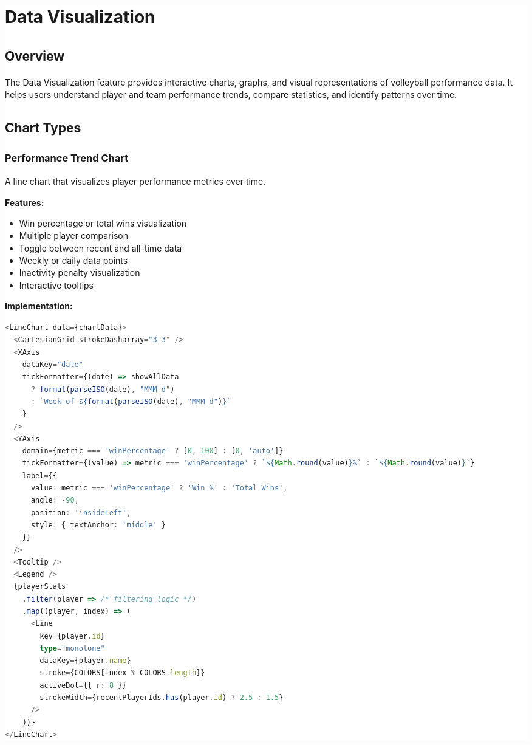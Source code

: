 # Data Visualization

## Overview

The Data Visualization feature provides interactive charts, graphs, and visual representations of volleyball performance data. It helps users understand player and team performance trends, compare statistics, and identify patterns over time.

## Chart Types

### Performance Trend Chart

A line chart that visualizes player performance metrics over time.

**Features:**
- Win percentage or total wins visualization
- Multiple player comparison
- Toggle between recent and all-time data
- Weekly or daily data points
- Inactivity penalty visualization
- Interactive tooltips

**Implementation:**
```typescript
<LineChart data={chartData}>
  <CartesianGrid strokeDasharray="3 3" />
  <XAxis
    dataKey="date"
    tickFormatter={(date) => showAllData 
      ? format(parseISO(date), "MMM d")
      : `Week of ${format(parseISO(date), "MMM d")}`
    }
  />
  <YAxis
    domain={metric === 'winPercentage' ? [0, 100] : [0, 'auto']}
    tickFormatter={(value) => metric === 'winPercentage' ? `${Math.round(value)}%` : `${Math.round(value)}`}
    label={{ 
      value: metric === 'winPercentage' ? 'Win %' : 'Total Wins', 
      angle: -90, 
      position: 'insideLeft',
      style: { textAnchor: 'middle' }
    }}
  />
  <Tooltip />
  <Legend />
  {playerStats
    .filter(player => /* filtering logic */)
    .map((player, index) => (
      <Line
        key={player.id}
        type="monotone"
        dataKey={player.name}
        stroke={COLORS[index % COLORS.length]}
        activeDot={{ r: 8 }}
        strokeWidth={recentPlayerIds.has(player.id) ? 2.5 : 1.5}
      />
    ))}
</LineChart>
```
